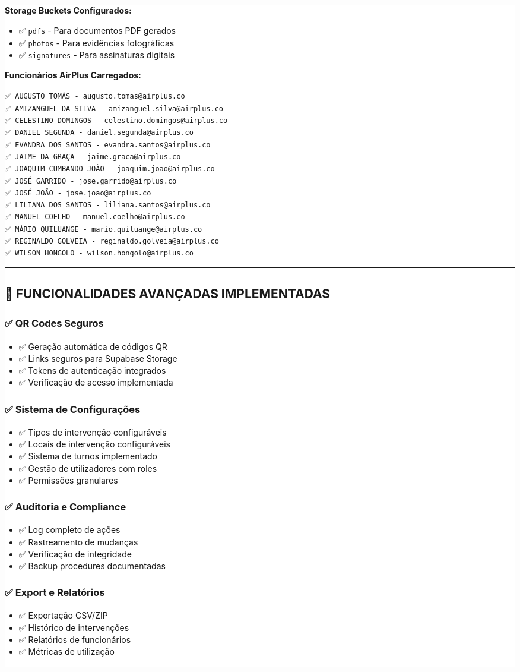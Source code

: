 **Storage Buckets Configurados:**
- ✅ `pdfs` - Para documentos PDF gerados
- ✅ `photos` - Para evidências fotográficas
- ✅ `signatures` - Para assinaturas digitais

**Funcionários AirPlus Carregados:**
```
✅ AUGUSTO TOMÁS - augusto.tomas@airplus.co
✅ AMIZANGUEL DA SILVA - amizanguel.silva@airplus.co
✅ CELESTINO DOMINGOS - celestino.domingos@airplus.co
✅ DANIEL SEGUNDA - daniel.segunda@airplus.co
✅ EVANDRA DOS SANTOS - evandra.santos@airplus.co
✅ JAIME DA GRAÇA - jaime.graca@airplus.co
✅ JOAQUIM CUMBANDO JOÃO - joaquim.joao@airplus.co
✅ JOSÉ GARRIDO - jose.garrido@airplus.co
✅ JOSÉ JOÃO - jose.joao@airplus.co
✅ LILIANA DOS SANTOS - liliana.santos@airplus.co
✅ MANUEL COELHO - manuel.coelho@airplus.co
✅ MÁRIO QUILUANGE - mario.quiluange@airplus.co
✅ REGINALDO GOLVEIA - reginaldo.golveia@airplus.co
✅ WILSON HONGOLO - wilson.hongolo@airplus.co
```

---

## 🎯 FUNCIONALIDADES AVANÇADAS IMPLEMENTADAS

### ✅ **QR Codes Seguros**
- ✅ Geração automática de códigos QR
- ✅ Links seguros para Supabase Storage
- ✅ Tokens de autenticação integrados
- ✅ Verificação de acesso implementada

### ✅ **Sistema de Configurações**
- ✅ Tipos de intervenção configuráveis
- ✅ Locais de intervenção configuráveis
- ✅ Sistema de turnos implementado
- ✅ Gestão de utilizadores com roles
- ✅ Permissões granulares

### ✅ **Auditoria e Compliance**
- ✅ Log completo de ações
- ✅ Rastreamento de mudanças
- ✅ Verificação de integridade
- ✅ Backup procedures documentadas

### ✅ **Export e Relatórios**
- ✅ Exportação CSV/ZIP
- ✅ Histórico de intervenções
- ✅ Relatórios de funcionários
- ✅ Métricas de utilização

---